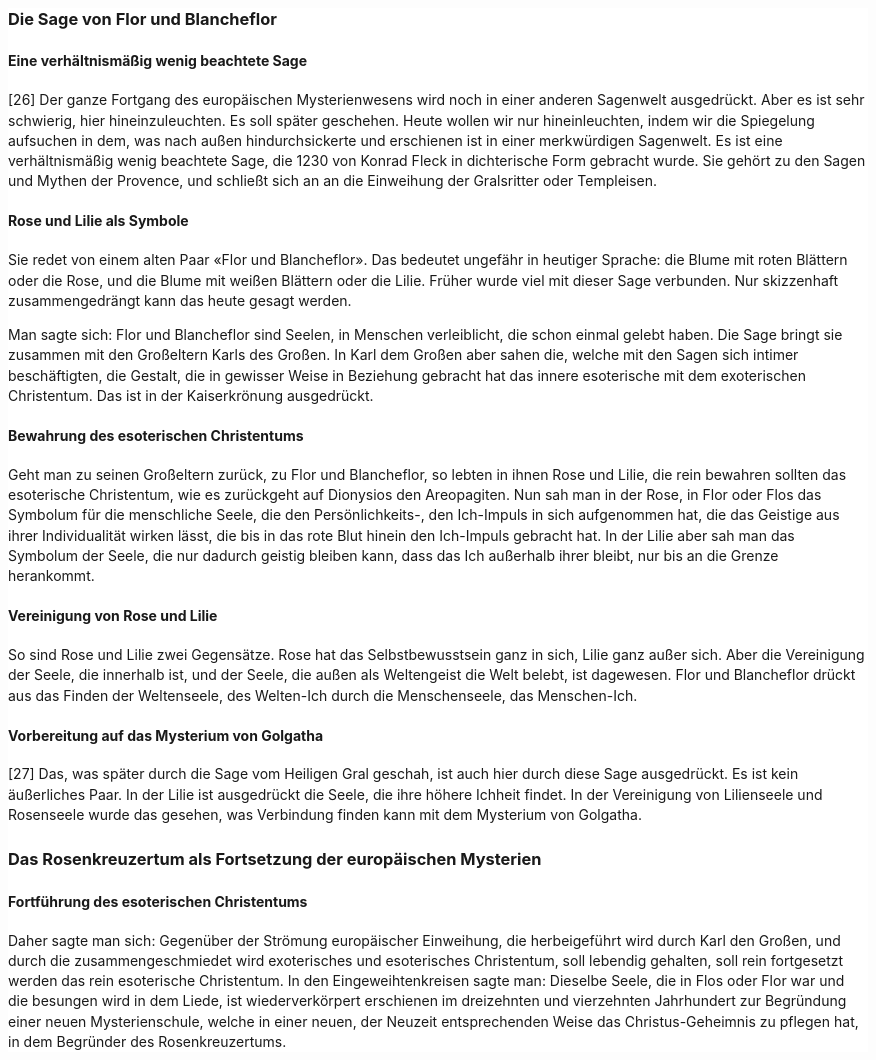 ### Die Sage von Flor und Blancheflor

#### Eine verhältnismäßig wenig beachtete Sage

[26] Der ganze Fortgang des europäischen Mysterienwesens wird noch in einer anderen Sagenwelt ausgedrückt. Aber es ist sehr schwierig, hier hineinzuleuchten. Es soll später geschehen. Heute wollen wir nur hineinleuchten, indem wir die Spiegelung aufsuchen in dem, was nach außen hindurchsickerte und erschienen ist in einer merkwürdigen Sagenwelt. Es ist eine verhältnismäßig wenig beachtete Sage, die 1230 von Konrad Fleck in dichterische Form gebracht wurde. Sie gehört zu den Sagen und Mythen der Provence, und schließt sich an an die Einweihung der Gralsritter oder Templeisen.

#### Rose und Lilie als Symbole

Sie redet von einem alten Paar «Flor und Blancheflor». Das bedeutet ungefähr in heutiger Sprache: die Blume mit roten Blättern oder die Rose, und die Blume mit weißen Blättern oder die Lilie. Früher wurde viel mit dieser Sage verbunden. Nur skizzenhaft zusammengedrängt kann das heute gesagt werden.

Man sagte sich: Flor und Blancheflor sind Seelen, in Menschen verleiblicht, die schon einmal gelebt haben. Die Sage bringt sie zusammen mit den Großeltern Karls des Großen. In Karl dem Großen aber sahen die, welche mit den Sagen sich intimer beschäftigten, die Gestalt, die in gewisser Weise in Beziehung gebracht hat das innere esoterische mit dem exoterischen Christentum. Das ist in der Kaiserkrönung ausgedrückt.

#### Bewahrung des esoterischen Christentums

Geht man zu seinen Großeltern zurück, zu Flor und Blancheflor, so lebten in ihnen Rose und Lilie, die rein bewahren sollten das esoterische Christentum, wie es zurückgeht auf Dionysios den Areopagiten. Nun sah man in der Rose, in Flor oder Flos das Symbolum für die menschliche Seele, die den Persönlichkeits-, den Ich-Impuls in sich aufgenommen hat, die das Geistige aus ihrer Individualität wirken lässt, die bis in das rote Blut hinein den Ich-Impuls gebracht hat. In der Lilie aber sah man das Symbolum der Seele, die nur dadurch geistig bleiben kann, dass das Ich außerhalb ihrer bleibt, nur bis an die Grenze herankommt.

#### Vereinigung von Rose und Lilie

So sind Rose und Lilie zwei Gegensätze. Rose hat das Selbstbewusstsein ganz in sich, Lilie ganz außer sich. Aber die Vereinigung der Seele, die innerhalb ist, und der Seele, die außen als Weltengeist die Welt belebt, ist dagewesen. Flor und Blancheflor drückt aus das Finden der Weltenseele, des Welten-Ich durch die Menschenseele, das Menschen-Ich.

#### Vorbereitung auf das Mysterium von Golgatha

[27] Das, was später durch die Sage vom Heiligen Gral geschah, ist auch hier durch diese Sage ausgedrückt. Es ist kein äußerliches Paar. In der Lilie ist ausgedrückt die Seele, die ihre höhere Ichheit findet. In der Vereinigung von Lilienseele und Rosenseele wurde das gesehen, was Verbindung finden kann mit dem Mysterium von Golgatha.

### Das Rosenkreuzertum als Fortsetzung der europäischen Mysterien

#### Fortführung des esoterischen Christentums

Daher sagte man sich: Gegenüber der Strömung europäischer Einweihung, die herbeigeführt wird durch Karl den Großen, und durch die zusammengeschmiedet wird exoterisches und esoterisches Christentum, soll lebendig gehalten, soll rein fortgesetzt werden das rein esoterische Christentum. In den Eingeweihtenkreisen sagte man: Dieselbe Seele, die in Flos oder Flor war und die besungen wird in dem Liede, ist wiederverkörpert erschienen im dreizehnten und vierzehnten Jahrhundert zur Begründung einer neuen Mysterienschule, welche in einer neuen, der Neuzeit entsprechenden Weise das Christus-Geheimnis zu pflegen hat, in dem Begründer des Rosenkreuzertums.
